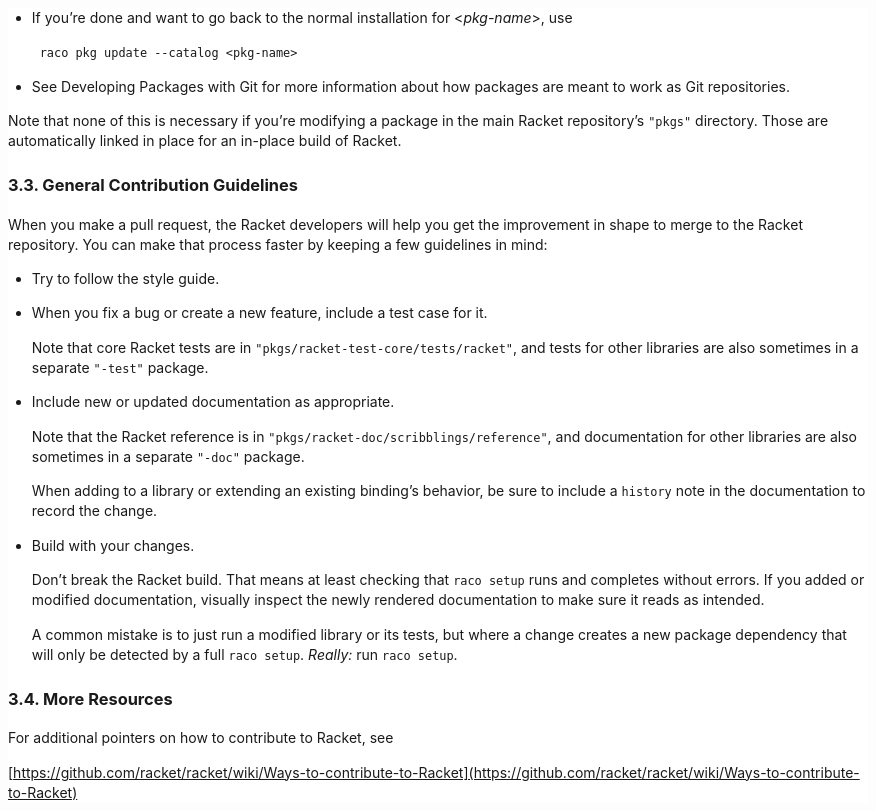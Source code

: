 * If you’re done and want to go back to the normal installation for
  <_pkg-name_>, use

    `raco pkg update --catalog <pkg-name>`

* See Developing Packages with Git for more information about how
  packages are meant to work as Git repositories.

Note that none of this is necessary if you’re modifying a package in the
main Racket repository’s `"pkgs"` directory. Those are automatically
linked in place for an in-place build of Racket.

### 3.3. General Contribution Guidelines

When you make a pull request, the Racket developers will help you get
the improvement in shape to merge to the Racket repository. You can make
that process faster by keeping a few guidelines in mind:

* Try to follow the style guide.

* When you fix a bug or create a new feature, include a test case for
  it.

  Note that core Racket tests are in
  `"pkgs/racket-test-core/tests/racket"`, and tests for other libraries
  are also sometimes in a separate `"-test"` package.

* Include new or updated documentation as appropriate.

  Note that the Racket reference is in
  `"pkgs/racket-doc/scribblings/reference"`, and documentation for other
  libraries are also sometimes in a separate `"-doc"` package.

  When adding to a library or extending an existing binding’s behavior,
  be sure to include a `history` note in the documentation to record the
  change.

* Build with your changes.

  Don’t break the Racket build. That means at least checking that `raco
  setup` runs and completes without errors. If you added or modified
  documentation, visually inspect the newly rendered documentation to
  make sure it reads as intended.

  A common mistake is to just run a modified library or its tests, but
  where a change creates a new package dependency that will only be
  detected by a full `raco setup`. _Really:_ run `raco setup`.

### 3.4. More Resources

For additional pointers on how to contribute to Racket, see

[https://github.com/racket/racket/wiki/Ways-to-contribute-to-Racket](https://github.com/racket/racket/wiki/Ways-to-contribute-to-Racket)
